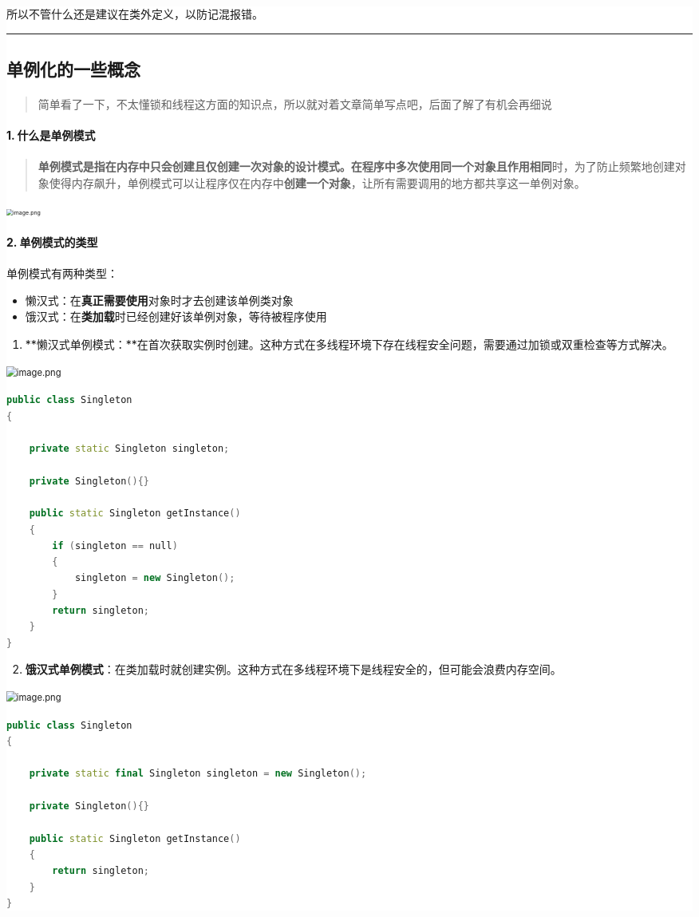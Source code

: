 所以不管什么还是建议在类外定义，以防记混报错。

---

## 单例化的一些概念

> 简单看了一下，不太懂锁和线程这方面的知识点，所以就对着文章简单写点吧，后面了解了有机会再细说

#### 1. 什么是单例模式

> **单例模式是指在内存中只会创建且仅创建一次对象的设计模式。**在程序中**多次使用同一个对象且作用相同**时，为了防止频繁地创建对象使得内存飙升，单例模式可以让程序仅在内存中**创建一个对象**，让所有需要调用的地方都共享这一单例对象。

<img src="format,png.png" alt="image.png" style="zoom:50%;" />

#### 2. 单例模式的类型

单例模式有两种类型：

- 懒汉式：在**真正需要使用**对象时才去创建该单例类对象
- 饿汉式：在**类加载**时已经创建好该单例对象，等待被程序使用

1. **懒汉式单例模式：**在首次获取实例时创建。这种方式在多线程环境下存在线程安全问题，需要通过加锁或双重检查等方式解决。

<img src="format,png-1719298517759-3.png" alt="image.png" style="zoom: 80%;" />

~~~CPP
public class Singleton 
{
    
    private static Singleton singleton;
    
    private Singleton(){}
    
    public static Singleton getInstance() 
    {
        if (singleton == null) 
        {
            singleton = new Singleton();
        }
        return singleton;
    }
}
~~~

2. **饿汉式单例模式**：在类加载时就创建实例。这种方式在多线程环境下是线程安全的，但可能会浪费内存空间。

<img src="format,png-1719298652881-6.png" alt="image.png" style="zoom:80%;" />

~~~CPP
public class Singleton
{
    
    private static final Singleton singleton = new Singleton();
    
    private Singleton(){}
    
    public static Singleton getInstance() 
    {
        return singleton;
    }
}
~~~
